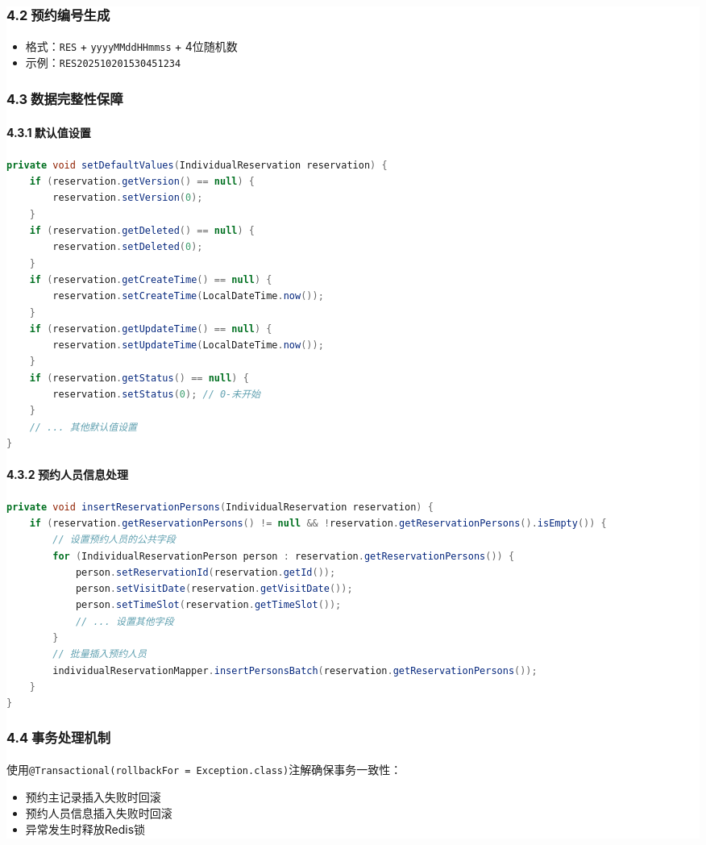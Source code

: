 ### 4.2 预约编号生成
- 格式：`RES` + `yyyyMMddHHmmss` + 4位随机数
- 示例：`RES202510201530451234`

### 4.3 数据完整性保障

#### 4.3.1 默认值设置
```java
private void setDefaultValues(IndividualReservation reservation) {
    if (reservation.getVersion() == null) {
        reservation.setVersion(0);
    }
    if (reservation.getDeleted() == null) {
        reservation.setDeleted(0);
    }
    if (reservation.getCreateTime() == null) {
        reservation.setCreateTime(LocalDateTime.now());
    }
    if (reservation.getUpdateTime() == null) {
        reservation.setUpdateTime(LocalDateTime.now());
    }
    if (reservation.getStatus() == null) {
        reservation.setStatus(0); // 0-未开始
    }
    // ... 其他默认值设置
}
```

#### 4.3.2 预约人员信息处理
```java
private void insertReservationPersons(IndividualReservation reservation) {
    if (reservation.getReservationPersons() != null && !reservation.getReservationPersons().isEmpty()) {
        // 设置预约人员的公共字段
        for (IndividualReservationPerson person : reservation.getReservationPersons()) {
            person.setReservationId(reservation.getId());
            person.setVisitDate(reservation.getVisitDate());
            person.setTimeSlot(reservation.getTimeSlot());
            // ... 设置其他字段
        }
        // 批量插入预约人员
        individualReservationMapper.insertPersonsBatch(reservation.getReservationPersons());
    }
}
```

### 4.4 事务处理机制
使用`@Transactional(rollbackFor = Exception.class)`注解确保事务一致性：
- 预约主记录插入失败时回滚
- 预约人员信息插入失败时回滚
- 异常发生时释放Redis锁
